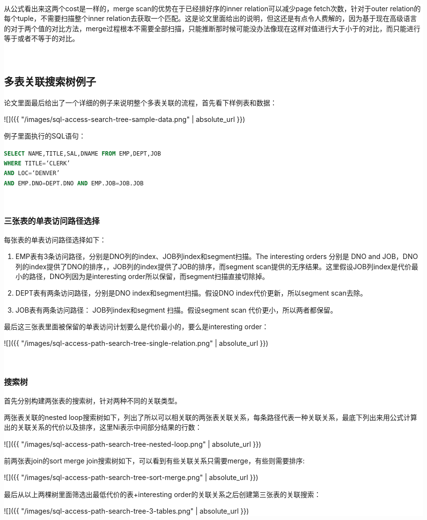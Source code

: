 从公式看出来这两个cost是一样的，merge scan的优势在于已经排好序的inner relation可以减少page fetch次数，针对于outer relation的每个tuple，不需要扫描整个inner relation去获取一个匹配。这是论文里面给出的说明，但这还是有点令人费解的，因为基于现在高级语言的对于两个值的对比方法，merge过程根本不需要全部扫描，只能推断那时候可能没办法像现在这样对值进行大于小于的对比，而只能进行等于或者不等于的对比。




<br/>

## 多表关联搜索树例子

论文里面最后给出了一个详细的例子来说明整个多表关联的流程，首先看下样例表和数据：

![]({{ "/images/sql-access-search-tree-sample-data.png" | absolute_url }})

例子里面执行的SQL语句：

```sql
SELECT NAME,TITLE,SAL,DNAME FROM EMP,DEPT,JOB
WHERE TITLE=‘CLERK’
AND LOC=‘DENVER’
AND EMP.DNO=DEPT.DNO AND EMP.JOB=JOB.JOB
```




<br/>

### 三张表的单表访问路径选择

每张表的单表访问路径选择如下：
1. EMP表有3条访问路径，分别是DNO列的index、JOB列index和segment扫描。The interesting orders 分别是 DNO and JOB，DNO列的index提供了DNO的排序，，JOB列的index提供了JOB的排序，而segment scan提供的无序结果。这里假设JOB列index是代价最小的路径，DNO列因为是interesting order所以保留，而segment扫描直接切除掉。


2. DEPT表有两条访问路径，分别是DNO index和segment扫描。假设DNO index代价更新，所以segment scan去除。


3. JOB表有两条访问路径： JOB列index和segment 扫描。假设segment scan 代价更小，所以两者都保留。


最后这三张表里面被保留的单表访问计划要么是代价最小的，要么是interesting order：

![]({{ "/images/sql-access-path-search-tree-single-relation.png" | absolute_url }})



<br/>

### 搜索树

首先分别构建两张表的搜索树，针对两种不同的关联类型。




两张表关联的nested loop搜索树如下，列出了所以可以相关联的两张表关联关系，每条路径代表一种关联关系，最底下列出来用公式计算出的关联关系的代价以及排序，这里Ni表示中间部分结果的行数：


![]({{ "/images/sql-access-path-search-tree-nested-loop.png" | absolute_url }})




前两张表join的sort merge join搜索树如下，可以看到有些关联关系只需要merge，有些则需要排序:


![]({{ "/images/sql-access-path-search-tree-sort-merge.png" | absolute_url }})






最后从以上两棵树里面筛选出最低代价的表+interesting order的关联关系之后创建第三张表的关联搜索：


![]({{ "/images/sql-access-path-search-tree-3-tables.png" | absolute_url }})